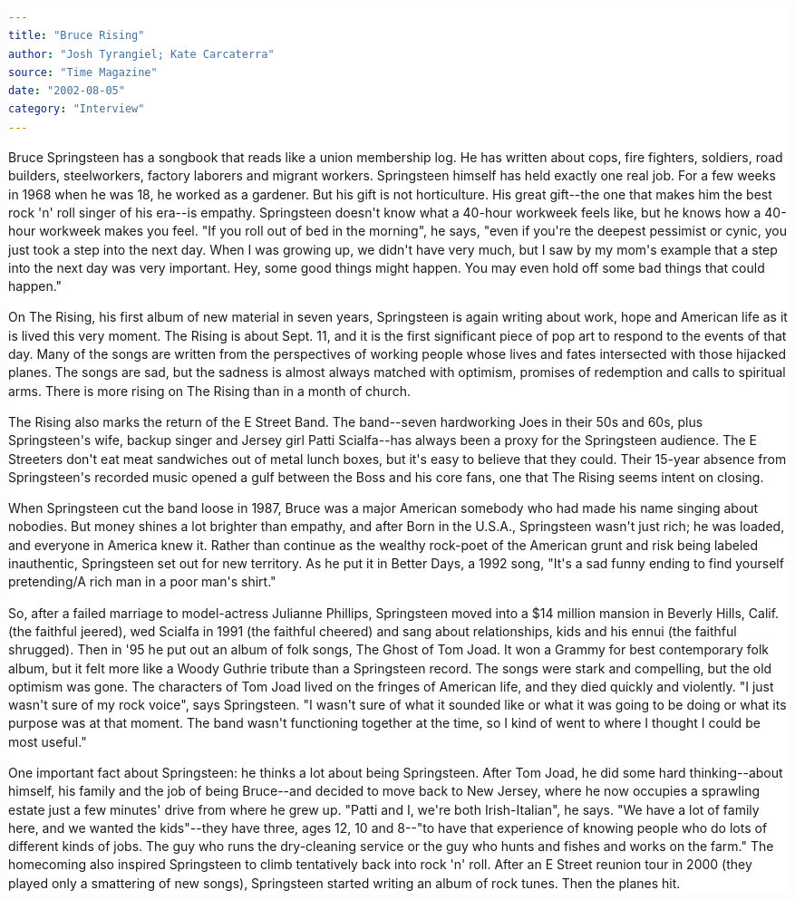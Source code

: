 ```yaml
---
title: "Bruce Rising"
author: "Josh Tyrangiel; Kate Carcaterra"
source: "Time Magazine"
date: "2002-08-05"
category: "Interview"
---
```


Bruce Springsteen has a songbook that reads like a union membership log. He has written about cops, fire fighters, soldiers, road builders, steelworkers, factory laborers and migrant workers. Springsteen himself has held exactly one real job. For a few weeks in 1968 when he was 18, he worked as a gardener. But his gift is not horticulture. His great gift--the one that makes him the best rock 'n' roll singer of his era--is empathy. Springsteen doesn't know what a 40-hour workweek feels like, but he knows how a 40-hour workweek makes you feel. "If you roll out of bed in the morning", he says, "even if you're the deepest pessimist or cynic, you just took a step into the next day. When I was growing up, we didn't have very much, but I saw by my mom's example that a step into the next day was very important. Hey, some good things might happen. You may even hold off some bad things that could happen."

On The Rising, his first album of new material in seven years, Springsteen is again writing about work, hope and American life as it is lived this very moment. The Rising is about Sept. 11, and it is the first significant piece of pop art to respond to the events of that day. Many of the songs are written from the perspectives of working people whose lives and fates intersected with those hijacked planes. The songs are sad, but the sadness is almost always matched with optimism, promises of redemption and calls to spiritual arms. There is more rising on The Rising than in a month of church.

The Rising also marks the return of the E Street Band. The band--seven hardworking Joes in their 50s and 60s, plus Springsteen's wife, backup singer and Jersey girl Patti Scialfa--has always been a proxy for the Springsteen audience. The E Streeters don't eat meat sandwiches out of metal lunch boxes, but it's easy to believe that they could. Their 15-year absence from Springsteen's recorded music opened a gulf between the Boss and his core fans, one that The Rising seems intent on closing.

When Springsteen cut the band loose in 1987, Bruce was a major American somebody who had made his name singing about nobodies. But money shines a lot brighter than empathy, and after Born in the U.S.A., Springsteen wasn't just rich; he was loaded, and everyone in America knew it. Rather than continue as the wealthy rock-poet of the American grunt and risk being labeled inauthentic, Springsteen set out for new territory. As he put it in Better Days, a 1992 song, "It's a sad funny ending to find yourself pretending/A rich man in a poor man's shirt."

So, after a failed marriage to model-actress Julianne Phillips, Springsteen moved into a $14 million mansion in Beverly Hills, Calif. (the faithful jeered), wed Scialfa in 1991 (the faithful cheered) and sang about relationships, kids and his ennui (the faithful shrugged). Then in '95 he put out an album of folk songs, The Ghost of Tom Joad. It won a Grammy for best contemporary folk album, but it felt more like a Woody Guthrie tribute than a Springsteen record. The songs were stark and compelling, but the old optimism was gone. The characters of Tom Joad lived on the fringes of American life, and they died quickly and violently. "I just wasn't sure of my rock voice", says Springsteen. "I wasn't sure of what it sounded like or what it was going to be doing or what its purpose was at that moment. The band wasn't functioning together at the time, so I kind of went to where I thought I could be most useful."

One important fact about Springsteen: he thinks a lot about being Springsteen. After Tom Joad, he did some hard thinking--about himself, his family and the job of being Bruce--and decided to move back to New Jersey, where he now occupies a sprawling estate just a few minutes' drive from where he grew up. "Patti and I, we're both Irish-Italian", he says. "We have a lot of family here, and we wanted the kids"--they have three, ages 12, 10 and 8--"to have that experience of knowing people who do lots of different kinds of jobs. The guy who runs the dry-cleaning service or the guy who hunts and fishes and works on the farm." The homecoming also inspired Springsteen to climb tentatively back into rock 'n' roll. After an E Street reunion tour in 2000 (they played only a smattering of new songs), Springsteen started writing an album of rock tunes. Then the planes hit.
